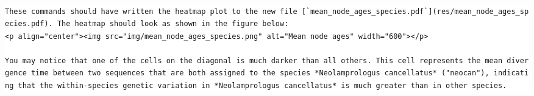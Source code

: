	These commands should have written the heatmap plot to the new file [`mean_node_ages_species.pdf`](res/mean_node_ages_species.pdf). The heatmap should look as shown in the figure below:
	<p align="center"><img src="img/mean_node_ages_species.png" alt="Mean node ages" width="600"></p>
	
	You may notice that one of the cells on the diagonal is much darker than all others. This cell represents the mean divergence time between two sequences that are both assigned to the species *Neolamprologus cancellatus* ("neocan"), indicating that the within-species genetic variation in *Neolamprologus cancellatus* is much greater than in other species.
	